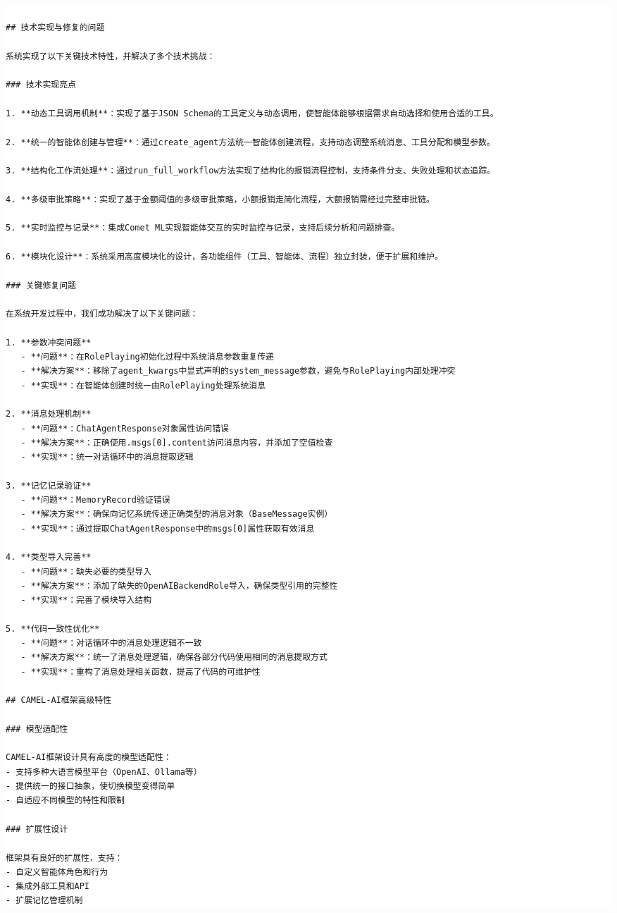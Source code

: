 ```

## 技术实现与修复的问题

系统实现了以下关键技术特性，并解决了多个技术挑战：

### 技术实现亮点

1. **动态工具调用机制**：实现了基于JSON Schema的工具定义与动态调用，使智能体能够根据需求自动选择和使用合适的工具。

2. **统一的智能体创建与管理**：通过create_agent方法统一智能体创建流程，支持动态调整系统消息、工具分配和模型参数。

3. **结构化工作流处理**：通过run_full_workflow方法实现了结构化的报销流程控制，支持条件分支、失败处理和状态追踪。

4. **多级审批策略**：实现了基于金额阈值的多级审批策略，小额报销走简化流程，大额报销需经过完整审批链。

5. **实时监控与记录**：集成Comet ML实现智能体交互的实时监控与记录，支持后续分析和问题排查。

6. **模块化设计**：系统采用高度模块化的设计，各功能组件（工具、智能体、流程）独立封装，便于扩展和维护。

### 关键修复问题

在系统开发过程中，我们成功解决了以下关键问题：

1. **参数冲突问题**
   - **问题**：在RolePlaying初始化过程中系统消息参数重复传递
   - **解决方案**：移除了agent_kwargs中显式声明的system_message参数，避免与RolePlaying内部处理冲突
   - **实现**：在智能体创建时统一由RolePlaying处理系统消息

2. **消息处理机制**
   - **问题**：ChatAgentResponse对象属性访问错误
   - **解决方案**：正确使用.msgs[0].content访问消息内容，并添加了空值检查
   - **实现**：统一对话循环中的消息提取逻辑

3. **记忆记录验证**
   - **问题**：MemoryRecord验证错误
   - **解决方案**：确保向记忆系统传递正确类型的消息对象（BaseMessage实例）
   - **实现**：通过提取ChatAgentResponse中的msgs[0]属性获取有效消息

4. **类型导入完善**
   - **问题**：缺失必要的类型导入
   - **解决方案**：添加了缺失的OpenAIBackendRole导入，确保类型引用的完整性
   - **实现**：完善了模块导入结构

5. **代码一致性优化**
   - **问题**：对话循环中的消息处理逻辑不一致
   - **解决方案**：统一了消息处理逻辑，确保各部分代码使用相同的消息提取方式
   - **实现**：重构了消息处理相关函数，提高了代码的可维护性

## CAMEL-AI框架高级特性

### 模型适配性

CAMEL-AI框架设计具有高度的模型适配性：
- 支持多种大语言模型平台（OpenAI、Ollama等）
- 提供统一的接口抽象，使切换模型变得简单
- 自适应不同模型的特性和限制

### 扩展性设计

框架具有良好的扩展性，支持：
- 自定义智能体角色和行为
- 集成外部工具和API
- 扩展记忆管理机制
```